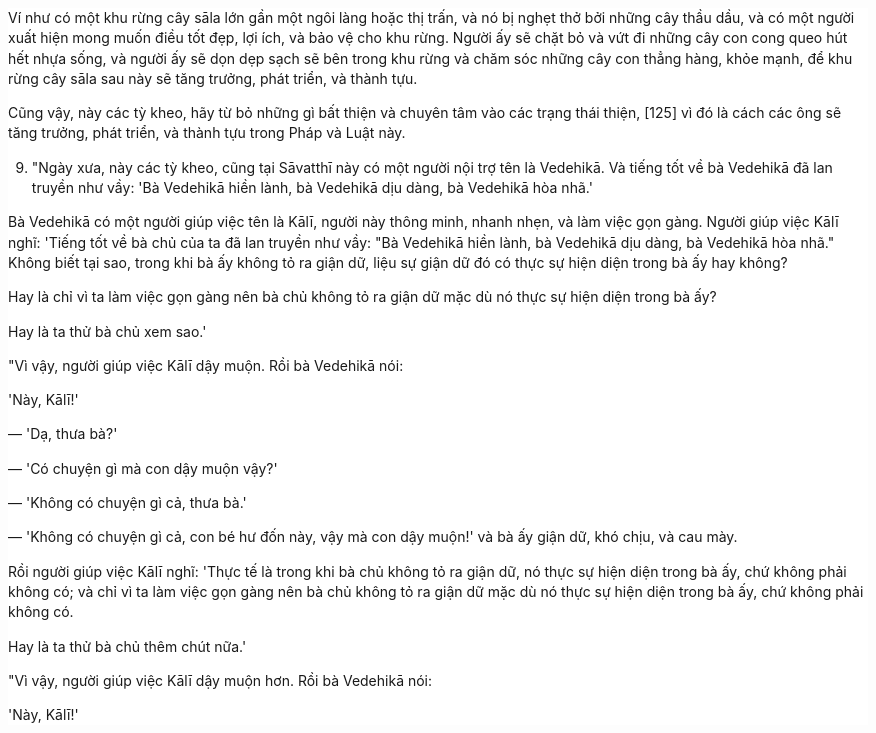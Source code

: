 Ví như có một khu rừng cây sāla lớn gần một ngôi làng
hoặc thị trấn, và nó bị nghẹt thở bởi những cây thầu dầu, và có
một người xuất hiện mong muốn điều tốt đẹp, lợi ích, và bảo vệ
cho khu rừng. Người ấy sẽ chặt bỏ và vứt đi những cây con cong queo
hút hết nhựa sống, và người ấy sẽ dọn dẹp sạch sẽ bên trong
khu rừng và chăm sóc những cây con thẳng hàng, khỏe mạnh, để
khu rừng cây sāla sau này sẽ tăng trưởng, phát triển, và
thành tựu.

Cũng vậy, này các tỳ kheo, hãy từ bỏ những gì bất thiện và
chuyên tâm vào các trạng thái thiện, [125] vì đó là
cách các ông sẽ tăng trưởng, phát triển, và thành tựu trong
Pháp và Luật này.

9. "Ngày xưa, này các tỳ kheo, cũng tại Sāvatthī này có một
người nội trợ tên là Vedehikā. Và tiếng tốt về bà
Vedehikā đã lan truyền như vầy: 'Bà Vedehikā hiền lành,
bà Vedehikā dịu dàng, bà Vedehikā hòa nhã.'

Bà Vedehikā có một người giúp việc tên là Kālī, người này
thông minh, nhanh nhẹn, và làm việc gọn gàng. Người giúp việc Kālī nghĩ:
'Tiếng tốt về bà chủ của ta đã lan truyền như vầy: "Bà
Vedehikā hiền lành, bà Vedehikā dịu dàng, bà
Vedehikā hòa nhã." Không biết tại sao, trong khi bà ấy không tỏ ra
giận dữ, liệu sự giận dữ đó có thực sự hiện diện trong bà ấy hay không?

Hay là chỉ vì ta làm việc gọn gàng nên bà chủ
không tỏ ra giận dữ mặc dù nó thực sự hiện diện trong bà ấy?

Hay là ta thử bà chủ xem sao.'

"Vì vậy, người giúp việc Kālī dậy muộn. Rồi bà Vedehikā
nói:

'Này, Kālī!'

— 'Dạ, thưa bà?'

— 'Có chuyện gì mà con dậy muộn vậy?'

— 'Không có chuyện gì cả, thưa bà.'

— 'Không có chuyện gì cả, con bé hư đốn này, vậy mà con dậy
muộn!' và bà ấy giận dữ, khó chịu, và cau mày.

Rồi người giúp việc Kālī nghĩ: 'Thực tế là trong khi bà chủ
không tỏ ra giận dữ, nó thực sự hiện diện trong bà ấy, chứ không phải
không có; và chỉ vì ta làm việc gọn gàng nên bà chủ
không tỏ ra giận dữ mặc dù nó thực sự hiện diện trong bà ấy, chứ không phải
không có.

Hay là ta thử bà chủ thêm chút nữa.'

"Vì vậy, người giúp việc Kālī dậy muộn hơn. Rồi bà
Vedehikā nói:

'Này, Kālī!'
